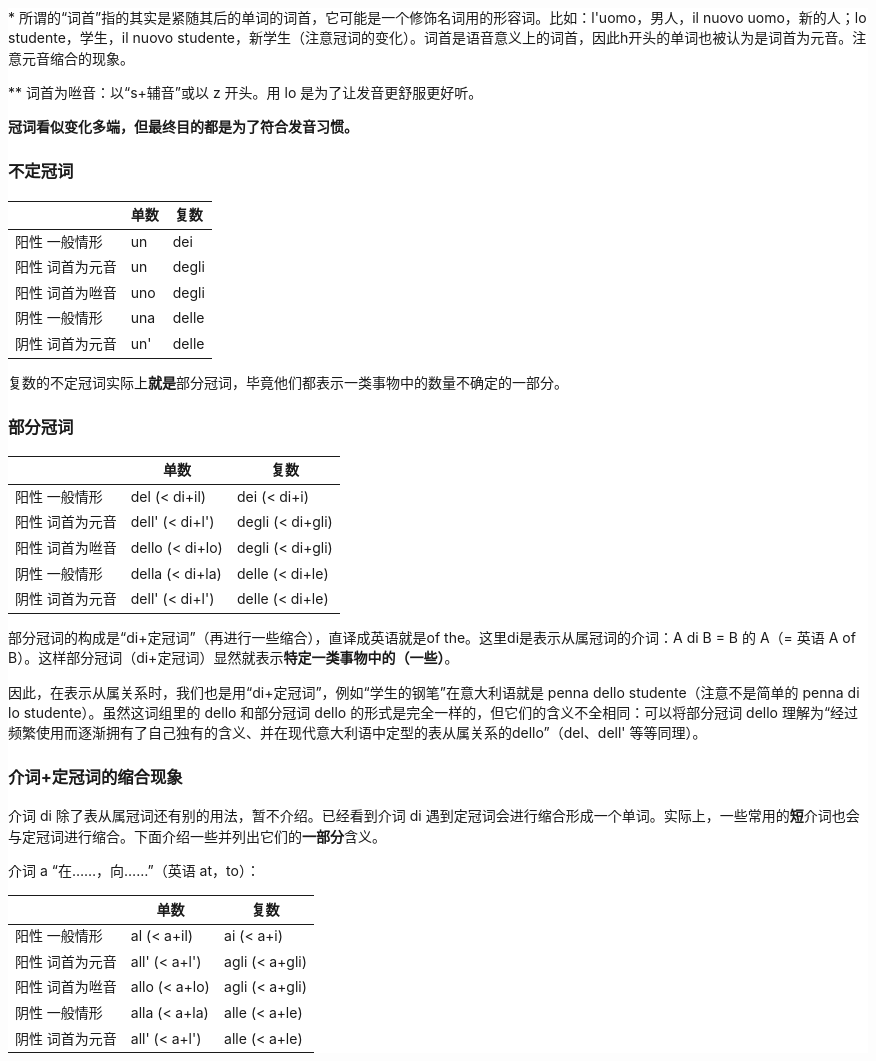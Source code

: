 \* 所谓的“词首”指的其实是紧随其后的单词的词首，它可能是一个修饰名词用的形容词。比如：l'uomo，男人，il nuovo uomo，新的人；lo studente，学生，il nuovo studente，新学生（注意冠词的变化）。词首是语音意义上的词首，因此h开头的单词也被认为是词首为元音。注意元音缩合的现象。

\** 词首为咝音：以“s+辅音”或以 z 开头。用 lo 是为了让发音更舒服更好听。

**冠词看似变化多端，但最终目的都是为了符合发音习惯。**

### 不定冠词

|               |  单数  |  复数  |
| - | - | - |    
阳性 一般情形     |   un   |   dei   
阳性 词首为元音    |   un   |  degli  
阳性 词首为咝音    |  uno   |  degli  
阴性 一般情形     |   una  |   delle  
阴性 词首为元音    |  un'   |  delle  

复数的不定冠词实际上**就是**部分冠词，毕竟他们都表示一类事物中的数量不确定的一部分。

### 部分冠词

|               |  单数             |  复数  |
| - | - | - |   
阳性 一般情形     |   del (< di+il)   | dei (< di+i)   
阳性 词首为元音    |  dell' (< di+l') | degli (< di+gli)
阳性 词首为咝音    |  dello (< di+lo) | degli (< di+gli)
阴性 一般情形     |   della (< di+la) | delle (< di+le) 
阴性 词首为元音    |  dell' (< di+l') | delle (< di+le)

部分冠词的构成是“di+定冠词”（再进行一些缩合），直译成英语就是of the。这里di是表示从属冠词的介词：A di B = B 的 A（= 英语 A of B）。这样部分冠词（di+定冠词）显然就表示**特定一类事物中的（一些）**。

因此，在表示从属关系时，我们也是用“di+定冠词”，例如“学生的钢笔”在意大利语就是 penna dello studente（注意不是简单的 penna di lo studente）。虽然这词组里的 dello 和部分冠词 dello 的形式是完全一样的，但它们的含义不全相同：可以将部分冠词 dello 理解为“经过频繁使用而逐渐拥有了自己独有的含义、并在现代意大利语中定型的表从属关系的dello”（del、dell' 等等同理）。

### 介词+定冠词的缩合现象

介词 di 除了表从属冠词还有别的用法，暂不介绍。已经看到介词 di 遇到定冠词会进行缩合形成一个单词。实际上，一些常用的**短**介词也会与定冠词进行缩合。下面介绍一些并列出它们的**一部分**含义。

介词 a “在……，向……”（英语 at，to）：

|               |  单数             |  复数  |
| - | - | - |
阳性 一般情形     |   al (< a+il)   | ai (< a+i)   
阳性 词首为元音    |  all' (< a+l') | agli (< a+gli)
阳性 词首为咝音    |  allo (< a+lo) | agli (< a+gli)
阴性 一般情形     |   alla (< a+la) | alle (< a+le) 
阴性 词首为元音    |  all' (< a+l') | alle (< a+le)
